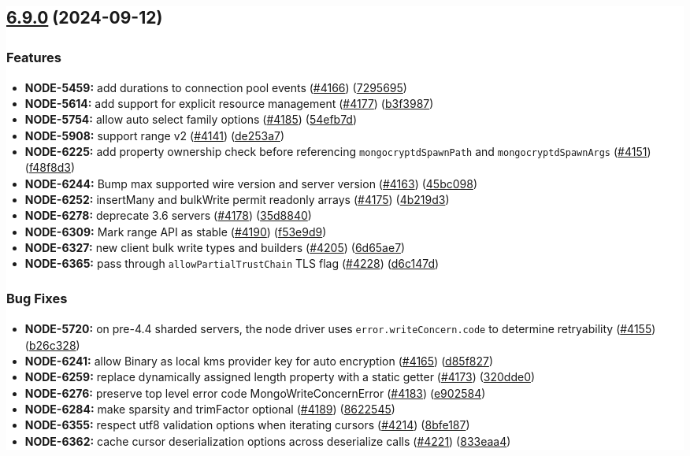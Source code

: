 ## [6.9.0](https://github.com/mongodb/node-mongodb-native/compare/v6.8.0...v6.9.0) (2024-09-12)


### Features

* **NODE-5459:** add durations to connection pool events ([#4166](https://github.com/mongodb/node-mongodb-native/issues/4166)) ([7295695](https://github.com/mongodb/node-mongodb-native/commit/729569527e353a942200533f6150e748454c798d))
* **NODE-5614:** add support for explicit resource management ([#4177](https://github.com/mongodb/node-mongodb-native/issues/4177)) ([b3f3987](https://github.com/mongodb/node-mongodb-native/commit/b3f3987041ddf0aae86044f3fdd1364eecd26d46))
* **NODE-5754:** allow auto select family options ([#4185](https://github.com/mongodb/node-mongodb-native/issues/4185)) ([54efb7d](https://github.com/mongodb/node-mongodb-native/commit/54efb7d497f8efb9953f5d315267e299ed4cf5af))
* **NODE-5908:** support range v2 ([#4141](https://github.com/mongodb/node-mongodb-native/issues/4141)) ([de253a7](https://github.com/mongodb/node-mongodb-native/commit/de253a749f1dd1194b6fbc30c36e88f906981bd3))
* **NODE-6225:** add property ownership check before referencing `mongocryptdSpawnPath` and `mongocryptdSpawnArgs` ([#4151](https://github.com/mongodb/node-mongodb-native/issues/4151)) ([f48f8d3](https://github.com/mongodb/node-mongodb-native/commit/f48f8d36cf96c25ebf656e359e97b61dbfe7c4ed))
* **NODE-6244:** Bump max supported wire version and server version ([#4163](https://github.com/mongodb/node-mongodb-native/issues/4163)) ([45bc098](https://github.com/mongodb/node-mongodb-native/commit/45bc0982f0f00e1811baf2a613989a808783b8b1))
* **NODE-6252:** insertMany and bulkWrite permit readonly arrays ([#4175](https://github.com/mongodb/node-mongodb-native/issues/4175)) ([4b219d3](https://github.com/mongodb/node-mongodb-native/commit/4b219d361b6309dcec480c2bc7e54f548201c15b))
* **NODE-6278:** deprecate 3.6 servers ([#4178](https://github.com/mongodb/node-mongodb-native/issues/4178)) ([35d8840](https://github.com/mongodb/node-mongodb-native/commit/35d88404aad343dfbff502fd350bb22a241fed2a))
* **NODE-6309:** Mark range API as stable ([#4190](https://github.com/mongodb/node-mongodb-native/issues/4190)) ([f53e9d9](https://github.com/mongodb/node-mongodb-native/commit/f53e9d9cebdfaac5edd0e46ee46f1c2eb5b7f8ae))
* **NODE-6327:** new client bulk write types and builders ([#4205](https://github.com/mongodb/node-mongodb-native/issues/4205)) ([6d65ae7](https://github.com/mongodb/node-mongodb-native/commit/6d65ae77835cf144b540a5a344e1f10bb1988bc5))
* **NODE-6365:** pass through `allowPartialTrustChain` TLS flag ([#4228](https://github.com/mongodb/node-mongodb-native/issues/4228)) ([d6c147d](https://github.com/mongodb/node-mongodb-native/commit/d6c147d62a9aa96f0807e190190a06ed880df07f))


### Bug Fixes

* **NODE-5720:** on pre-4.4 sharded servers, the node driver uses `error.writeConcern.code` to determine retryability ([#4155](https://github.com/mongodb/node-mongodb-native/issues/4155)) ([b26c328](https://github.com/mongodb/node-mongodb-native/commit/b26c32800ecb2658a0d9c779bdb741aa06a629d0))
* **NODE-6241:** allow Binary as local kms provider key for auto encryption ([#4165](https://github.com/mongodb/node-mongodb-native/issues/4165)) ([d85f827](https://github.com/mongodb/node-mongodb-native/commit/d85f827aca56603b5d7b64f853c190473be81b6f))
* **NODE-6259:** replace dynamically assigned length property with a static getter ([#4173](https://github.com/mongodb/node-mongodb-native/issues/4173)) ([320dde0](https://github.com/mongodb/node-mongodb-native/commit/320dde04aa1547dd838e7c790bb3432e2ca2bc19))
* **NODE-6276:** preserve top level error code MongoWriteConcernError ([#4183](https://github.com/mongodb/node-mongodb-native/issues/4183)) ([e902584](https://github.com/mongodb/node-mongodb-native/commit/e9025843e43bedb2326675184b6ce49b103e3c77))
* **NODE-6284:** make sparsity and trimFactor optional ([#4189](https://github.com/mongodb/node-mongodb-native/issues/4189)) ([8622545](https://github.com/mongodb/node-mongodb-native/commit/8622545c18d321ae17184cd43207652e454170fc))
* **NODE-6355:** respect utf8 validation options when iterating cursors ([#4214](https://github.com/mongodb/node-mongodb-native/issues/4214)) ([8bfe187](https://github.com/mongodb/node-mongodb-native/commit/8bfe18716197f58c025520da5d771b520e1b1350))
* **NODE-6362:** cache cursor deserialization options across deserialize calls ([#4221](https://github.com/mongodb/node-mongodb-native/issues/4221)) ([833eaa4](https://github.com/mongodb/node-mongodb-native/commit/833eaa41c5f379268be46408282b0c97323ea1bc))